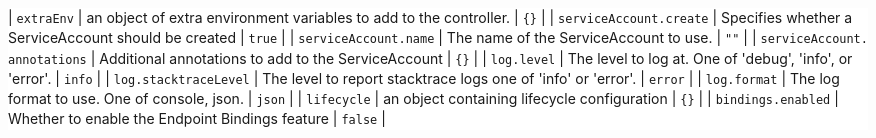 | `extraEnv`                           | an object of extra environment variables to add to the controller.                                                    | `{}`                                  |
| `serviceAccount.create`              | Specifies whether a ServiceAccount should be created                                                                  | `true`                                |
| `serviceAccount.name`                | The name of the ServiceAccount to use.                                                                                | `""`                                  |
| `serviceAccount.annotations`         | Additional annotations to add to the ServiceAccount                                                                   | `{}`                                  |
| `log.level`                          | The level to log at. One of 'debug', 'info', or 'error'.                                                              | `info`                                |
| `log.stacktraceLevel`                | The level to report stacktrace logs one of 'info' or 'error'.                                                         | `error`                               |
| `log.format`                         | The log format to use. One of console, json.                                                                          | `json`                                |
| `lifecycle`                          | an object containing lifecycle configuration                                                                          | `{}`                                  |
| `bindings.enabled`                   | Whether to enable the Endpoint Bindings feature                                                                       | `false`                               |

